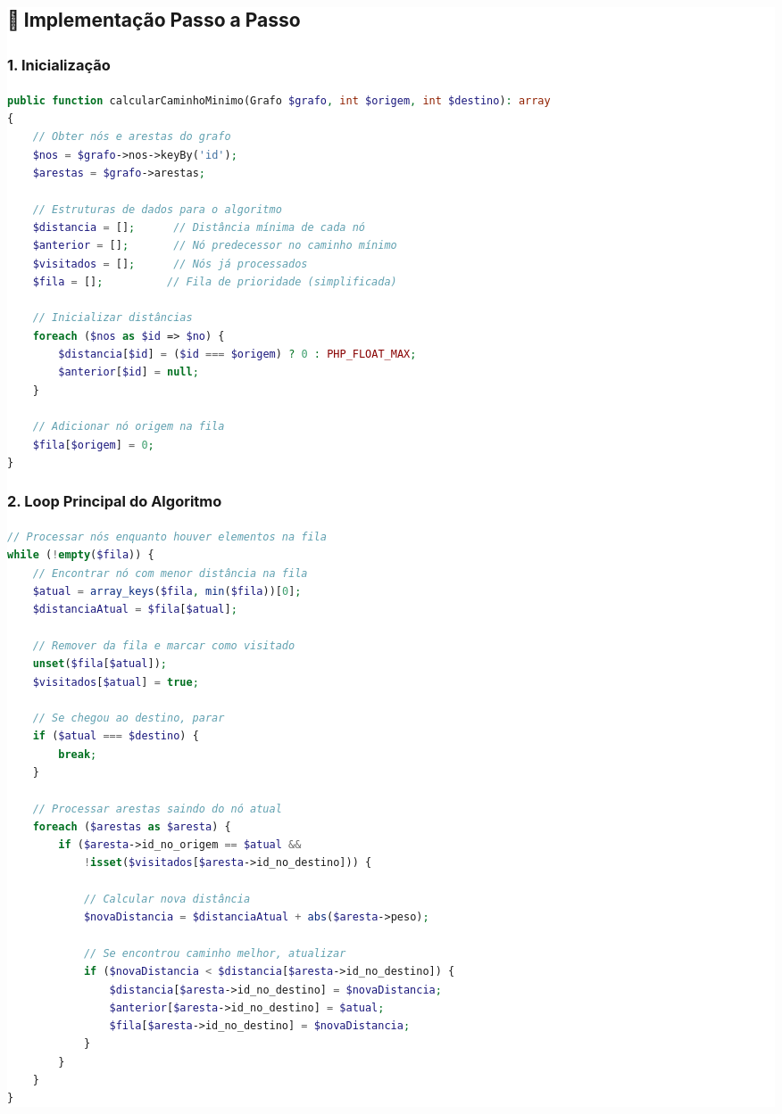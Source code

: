 ## 🔧 Implementação Passo a Passo

### 1. Inicialização

```php
public function calcularCaminhoMinimo(Grafo $grafo, int $origem, int $destino): array
{
    // Obter nós e arestas do grafo
    $nos = $grafo->nos->keyBy('id');
    $arestas = $grafo->arestas;
    
    // Estruturas de dados para o algoritmo
    $distancia = [];      // Distância mínima de cada nó
    $anterior = [];       // Nó predecessor no caminho mínimo
    $visitados = [];      // Nós já processados
    $fila = [];          // Fila de prioridade (simplificada)
    
    // Inicializar distâncias
    foreach ($nos as $id => $no) {
        $distancia[$id] = ($id === $origem) ? 0 : PHP_FLOAT_MAX;
        $anterior[$id] = null;
    }
    
    // Adicionar nó origem na fila
    $fila[$origem] = 0;
}
```

### 2. Loop Principal do Algoritmo

```php
// Processar nós enquanto houver elementos na fila
while (!empty($fila)) {
    // Encontrar nó com menor distância na fila
    $atual = array_keys($fila, min($fila))[0];
    $distanciaAtual = $fila[$atual];
    
    // Remover da fila e marcar como visitado
    unset($fila[$atual]);
    $visitados[$atual] = true;
    
    // Se chegou ao destino, parar
    if ($atual === $destino) {
        break;
    }
    
    // Processar arestas saindo do nó atual
    foreach ($arestas as $aresta) {
        if ($aresta->id_no_origem == $atual && 
            !isset($visitados[$aresta->id_no_destino])) {
            
            // Calcular nova distância
            $novaDistancia = $distanciaAtual + abs($aresta->peso);
            
            // Se encontrou caminho melhor, atualizar
            if ($novaDistancia < $distancia[$aresta->id_no_destino]) {
                $distancia[$aresta->id_no_destino] = $novaDistancia;
                $anterior[$aresta->id_no_destino] = $atual;
                $fila[$aresta->id_no_destino] = $novaDistancia;
            }
        }
    }
}
```